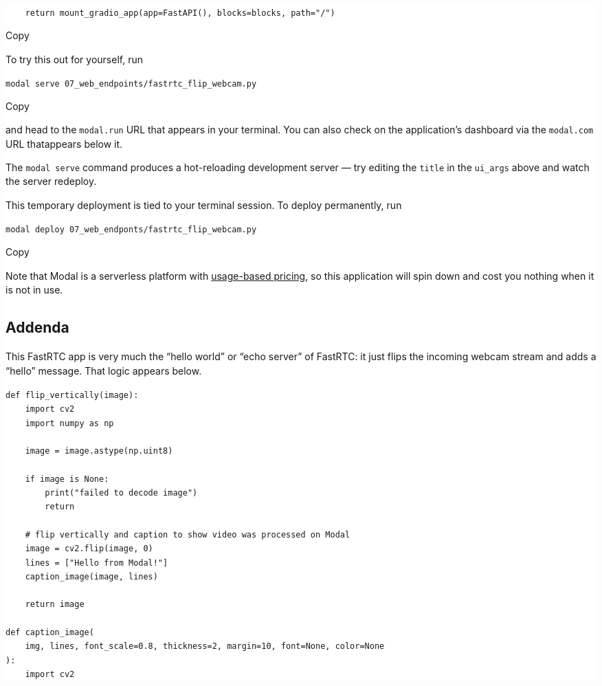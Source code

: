         return mount_gradio_app(app=FastAPI(), blocks=blocks, path="/")

Copy

To try this out for yourself, run

    modal serve 07_web_endpoints/fastrtc_flip_webcam.py

Copy

and head to the `modal.run` URL that appears in your terminal. You can also
check on the application’s dashboard via the `modal.com` URL thatappears below
it.

The `modal serve` command produces a hot-reloading development server — try
editing the `title` in the `ui_args` above and watch the server redeploy.

This temporary deployment is tied to your terminal session. To deploy
permanently, run

    modal deploy 07_web_endponts/fastrtc_flip_webcam.py

Copy

Note that Modal is a serverless platform with [usage-based
pricing](https://modal.com/pricing), so this application will spin down and
cost you nothing when it is not in use.

## Addenda

This FastRTC app is very much the “hello world” or “echo server” of FastRTC:
it just flips the incoming webcam stream and adds a “hello” message. That
logic appears below.

    def flip_vertically(image):
        import cv2
        import numpy as np

        image = image.astype(np.uint8)

        if image is None:
            print("failed to decode image")
            return

        # flip vertically and caption to show video was processed on Modal
        image = cv2.flip(image, 0)
        lines = ["Hello from Modal!"]
        caption_image(image, lines)

        return image

    def caption_image(
        img, lines, font_scale=0.8, thickness=2, margin=10, font=None, color=None
    ):
        import cv2
